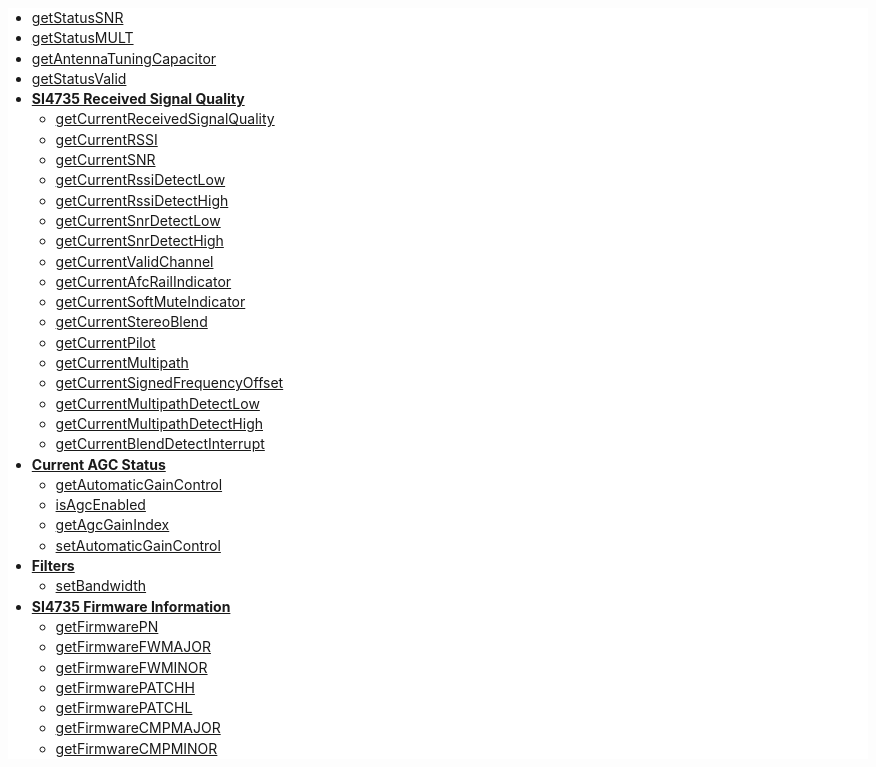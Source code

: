   * [getStatusSNR](https://github.com/pu2clr/SI4735/blob/master/README-pt-BR.md#getstatussnr)
  * [getStatusMULT](https://github.com/pu2clr/SI4735/blob/master/README-pt-BR.md#getstatusmult)
  * [getAntennaTuningCapacitor](https://github.com/pu2clr/SI4735/blob/master/README-pt-BR.md#getantennatuningcapacitor)
  * [getStatusValid](https://github.com/pu2clr/SI4735/blob/master/README-pt-BR.md#getstatusvalid)
* [__SI4735 Received Signal Quality__](https://github.com/pu2clr/SI4735/blob/master/README-pt-BR.md#si4735-received-signal-quality)
  * [getCurrentReceivedSignalQuality](https://github.com/pu2clr/SI4735/blob/master/README-pt-BR.md#getcurrentreceivedsignalquality)
  * [getCurrentRSSI](https://github.com/pu2clr/SI4735/blob/master/README-pt-BR.md#getcurrentrssi)
  * [getCurrentSNR](https://github.com/pu2clr/SI4735/blob/master/README-pt-BR.md#getcurrentsnr)
  * [getCurrentRssiDetectLow](https://github.com/pu2clr/SI4735/blob/master/README-pt-BR.md#getcurrentrssidetectlow)
  * [getCurrentRssiDetectHigh](https://github.com/pu2clr/SI4735/blob/master/README-pt-BR.md#getcurrentrssidetecthigh)
  * [getCurrentSnrDetectLow](https://github.com/pu2clr/SI4735/blob/master/README-pt-BR.md#getcurrentsnrdetectlow)
  * [getCurrentSnrDetectHigh](https://github.com/pu2clr/SI4735/blob/master/README-pt-BR.md#getcurrentsnrdetecthigh)
  * [getCurrentValidChannel](https://github.com/pu2clr/SI4735/blob/master/README-pt-BR.md#getcurrentvalidchannel)
  * [getCurrentAfcRailIndicator](https://github.com/pu2clr/SI4735/blob/master/README-pt-BR.md#getcurrentafcrailindicator)
  * [getCurrentSoftMuteIndicator](https://github.com/pu2clr/SI4735/blob/master/README-pt-BR.md#getcurrentsoftmuteindicator)
  * [getCurrentStereoBlend](https://github.com/pu2clr/SI4735/blob/master/README-pt-BR.md#getcurrentstereoblend)
  * [getCurrentPilot](https://github.com/pu2clr/SI4735/blob/master/README-pt-BR.md#getcurrentpilot)
  * [getCurrentMultipath](https://github.com/pu2clr/SI4735/blob/master/README-pt-BR.md#getcurrentmultipath)
  * [getCurrentSignedFrequencyOffset](https://github.com/pu2clr/SI4735/blob/master/README-pt-BR.md#getcurrentsignedfrequencyoffset)
  * [getCurrentMultipathDetectLow](https://github.com/pu2clr/SI4735/blob/master/README-pt-BR.md#getcurrentmultipathdetectlow)
  * [getCurrentMultipathDetectHigh](https://github.com/pu2clr/SI4735/blob/master/README-pt-BR.md#getcurrentmultipathdetecthigh)
  * [getCurrentBlendDetectInterrupt](https://github.com/pu2clr/SI4735/blob/master/README-pt-BR.md#getcurrentblenddetectinterrupt)
* [__Current AGC Status__](https://github.com/pu2clr/SI4735/blob/master/README-pt-BR.md#current-agc-status)
  * [getAutomaticGainControl](https://github.com/pu2clr/SI4735/blob/master/README-pt-BR.md#getautomaticgaincontrol)
  * [isAgcEnabled](https://github.com/pu2clr/SI4735/blob/master/README-pt-BR.md#isagcenabled)
  * [getAgcGainIndex](https://github.com/pu2clr/SI4735/blob/master/README-pt-BR.md#getagcgainindex)
  * [setAutomaticGainControl](https://github.com/pu2clr/SI4735/blob/master/README-pt-BR.md#setautomaticgaincontrol)
* [__Filters__](https://github.com/pu2clr/SI4735/blob/master/README-pt-BR.md#filters)
  * [setBandwidth](https://github.com/pu2clr/SI4735/blob/master/README-pt-BR.md#setbandwidth) 
* [__SI4735 Firmware Information__](https://github.com/pu2clr/SI4735/blob/master/README-pt-BR.md#si4735-firmware-information)
  * [getFirmwarePN](https://github.com/pu2clr/SI4735/blob/master/README-pt-BR.md#getfirmwarepn)
  * [getFirmwareFWMAJOR](https://github.com/pu2clr/SI4735/blob/master/README-pt-BR.md#getfirmwarefwmajor)
  * [getFirmwareFWMINOR](https://github.com/pu2clr/SI4735/blob/master/README-pt-BR.md#getfirmwarefwminor)
  * [getFirmwarePATCHH](https://github.com/pu2clr/SI4735/blob/master/README-pt-BR.md#getfirmwarepatchh)
  * [getFirmwarePATCHL](https://github.com/pu2clr/SI4735/blob/master/README-pt-BR.md#getfirmwarepatchl)
  * [getFirmwareCMPMAJOR](https://github.com/pu2clr/SI4735/blob/master/README-pt-BR.md#getfirmwarecmpmajor)
  * [getFirmwareCMPMINOR](https://github.com/pu2clr/SI4735/blob/master/README-pt-BR.md#getfirmwarecmpminor)